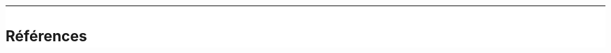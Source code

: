 ---------
## Références
[^1]: “[MS-APDS]: NTLM Pass-Through Authentication,” learn.microsoft.com, Jul. 04, 2021. [https://learn.microsoft.com/en-us/openspecs/windows_protocols/ms-apds/5bfd942e-7da5-494d-a640-f269a0e3cc5d](https://learn.microsoft.com/en-us/openspecs/windows_protocols/ms-apds/5bfd942e-7da5-494d-a640-f269a0e3cc5d) (accessed Mar. 08, 2023).

[^2]: “[MS-NLMP]: NEGOTIATE_MESSAGE,” learn.microsoft.com, Aug. 01, 2022. [https://learn.microsoft.com/en-us/openspecs/windows_protocols/ms-nlmp/b34032e5-3aae-4bc6-84c3-c6d80eadf7f2](https://learn.microsoft.com/en-us/openspecs/windows_protocols/ms-nlmp/b34032e5-3aae-4bc6-84c3-c6d80eadf7f2) (accessed Mar. 09, 2023).

[^3]: “[MS-NLMP]: CHALLENGE_MESSAGE,” learn.microsoft.com, Aug. 01, 2022. [https://learn.microsoft.com/en-us/openspecs/windows_protocols/ms-nlmp/801a4681-8809-4be9-ab0d-61dcfe762786](https://learn.microsoft.com/en-us/openspecs/windows_protocols/ms-nlmp/801a4681-8809-4be9-ab0d-61dcfe762786) (accessed Mar. 09, 2023).

[^4]: “[MS-NLMP]: AUTHENTICATE_MESSAGE,” learn.microsoft.com, Aug. 01, 2022. [https://learn.microsoft.com/en-us/openspecs/windows_protocols/ms-nlmp/033d32cc-88f9-4483-9bf2-b273055038ce](https://learn.microsoft.com/en-us/openspecs/windows_protocols/ms-nlmp/033d32cc-88f9-4483-9bf2-b273055038ce) (accessed Mar. 09, 2023).

[^5]: “[MS-NRPC]: NETLOGON_NETWORK_INFO,” learn.microsoft.com, Apr. 07, 2021. [https://learn.microsoft.com/en-us/openspecs/windows_protocols/ms-nrpc/e17b03b8-c1d2-43a1-98db-cf8d05b9c6a8](https://learn.microsoft.com/en-us/openspecs/windows_protocols/ms-nrpc/e17b03b8-c1d2-43a1-98db-cf8d05b9c6a8) (accessed Mar. 09, 2023).

[^6]: “[MS-NRPC]: NETLOGON_VALIDATION_SAM_INFO4,” learn.microsoft.com, Apr. 27, 2022. [https://learn.microsoft.com/en-us/openspecs/windows_protocols/ms-nrpc/bccfdba9-0c38-485e-b751-d4de1935781d](https://learn.microsoft.com/en-us/openspecs/windows_protocols/ms-nrpc/bccfdba9-0c38-485e-b751-d4de1935781d) (accessed Mar. 09, 2023).

[^7]: C. Neuman, T. Yu, S. Hartman, and K. Raeburn, “The Kerberos Network Authentication Service (V5),” Jul. 2005. [https://www.rfc-editor.org/rfc/rfc4120#section-5.3](https://www.rfc-editor.org/rfc/rfc4120#section-5.3) (accessed Mar. 09, 2023).

[^8]: C. Neuman, T. Yu, S. Hartman, and K. Raeburn, “The Kerberos Network Authentication Service (V5),” Jul. 2005. [https://www.rfc-editor.org/rfc/rfc4120#section-5.4.1](https://www.rfc-editor.org/rfc/rfc4120#section-5.4.1) (accessed Mar. 09, 2023).

[^9]: C. Neuman, T. Yu, S. Hartman, and K. Raeburn, “The Kerberos Network Authentication Service (V5),” Jul. 2005. [https://www.rfc-editor.org/rfc/rfc4120#section-3.1.2](https://www.rfc-editor.org/rfc/rfc4120#section-3.1.2) (accessed Mar. 09, 2023).

[^10]: C. Neuman, T. Yu, S. Hartman, and K. Raeburn, “The Kerberos Network Authentication Service (V5),” Jul. 2005. [https://www.rfc-editor.org/rfc/rfc4120#section-5.4.2](https://www.rfc-editor.org/rfc/rfc4120#section-5.4.2) (accessed Mar. 09, 2023).

[^11]: C. Neuman, T. Yu, S. Hartman, and K. Raeburn, “The Kerberos Network Authentication Service (V5),” Jul. 2005. [https://www.rfc-editor.org/rfc/rfc4120#section-3.1.5](https://www.rfc-editor.org/rfc/rfc4120#section-3.1.5) (accessed Mar. 09, 2023).

[^12]: C. Neuman, T. Yu, S. Hartman, and K. Raeburn, “The Kerberos Network Authentication Service (V5),” Jul. 2005. [https://www.rfc-editor.org/rfc/rfc4120#section-3.3.2](https://www.rfc-editor.org/rfc/rfc4120#section-3.3.2) (accessed Mar. 09, 2023).

[^13]: C. Neuman, T. Yu, S. Hartman, and K. Raeburn, “The Kerberos Network Authentication Service (V5),” Jul. 2005. [https://www.rfc-editor.org/rfc/rfc4120#section-3.3.4](https://www.rfc-editor.org/rfc/rfc4120#section-3.3.4) (accessed Mar. 09, 2023).

[^14]: C. Neuman, T. Yu, S. Hartman, and K. Raeburn, “The Kerberos Network Authentication Service (V5),” Jul. 2005. [https://www.rfc-editor.org/rfc/rfc4120#section-5.5.1](https://www.rfc-editor.org/rfc/rfc4120#section-5.5.1) (accessed Mar. 09, 2023).

[^15]: C. Neuman, T. Yu, S. Hartman, and K. Raeburn, “The Kerberos Network Authentication Service (V5),” Jul. 2005. [https://www.rfc-editor.org/rfc/rfc4120#section-3.2.3](https://www.rfc-editor.org/rfc/rfc4120#section-3.2.3) (accessed Mar. 09, 2023).

[^16]: C. Neuman, T. Yu, S. Hartman, and K. Raeburn, “The Kerberos Network Authentication Service (V5),” Jul. 2005. [https://www.rfc-editor.org/rfc/rfc4120#section-5.5.2](https://www.rfc-editor.org/rfc/rfc4120#section-5.5.2) (accessed Mar. 09, 2023).

[^17]: C. Neuman, T. Yu, S. Hartman, and K. Raeburn, “The Kerberos Network Authentication Service (V5),” Jul. 2005. [https://www.rfc-editor.org/rfc/rfc4120#section-3.2.5](https://www.rfc-editor.org/rfc/rfc4120#section-3.2.5) (accessed Mar. 09, 2023).

[^18]: O. S. Roitman Shachar, “Precious Gemstones: The New Generation of Kerberos Attacks,” Unit 42, Dec. 12, 2022. [https://unit42.paloaltonetworks.com/next-gen-kerberos-attacks/#post-126011-_k56ak9qw5q5d](https://unit42.paloaltonetworks.com/next-gen-kerberos-attacks/#post-126011-_k56ak9qw5q5d) (accessed Mar. 09, 2023).

[^19]: “[MS-NLMP]: Security Considerations for Implementers,” learn.microsoft.com, Oct. 01, 2020. [https://learn.microsoft.com/en-us/openspecs/windows_protocols/ms-nlmp/1e846608-4c5f-41f4-8454-1b91af8a755b](https://learn.microsoft.com/en-us/openspecs/windows_protocols/ms-nlmp/1e846608-4c5f-41f4-8454-1b91af8a755b) (accessed Mar. 09, 2023).